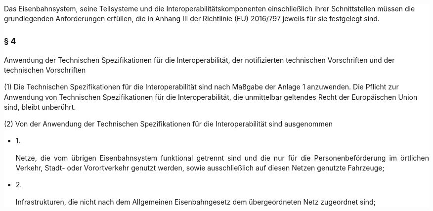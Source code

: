 <div>

<div class="jurAbsatz">

Das Eisenbahnsystem, seine Teilsysteme und die
Interoperabilitätskomponenten einschließlich ihrer Schnittstellen
müssen die grundlegenden Anforderungen erfüllen, die in Anhang III der
Richtlinie (EU) 2016/797 jeweils für sie festgelegt sind.

</div>

</div>

</div>

</div>

<span id="BJNR127010018BJNE000501124.html"></span>

### § 4  
Anwendung der Technischen Spezifikationen für die Interoperabilität, der notifizierten technischen Vorschriften und der technischen Vorschriften

<div>

<div class="jnhtml">

<div>

<div class="jurAbsatz">

(1) Die Technischen Spezifikationen für die Interoperabilität sind nach
Maßgabe der Anlage 1 anzuwenden. Die Pflicht zur Anwendung von
Technischen Spezifikationen für die Interoperabilität, die unmittelbar
geltendes Recht der Europäischen Union sind, bleibt unberührt.

</div>

<div class="jurAbsatz" style="text-align:justify;">

(2) Von der Anwendung der Technischen Spezifikationen für die
Interoperabilität sind ausgenommen

  - 1\.
    
    <div style="">
    
    Netze, die vom übrigen Eisenbahnsystem funktional getrennt sind und
    die nur für die Personenbeförderung im örtlichen Verkehr, Stadt-
    oder Vorortverkehr genutzt werden, sowie ausschließlich auf diesen
    Netzen genutzte Fahrzeuge;
    
    </div>

  - 2\.
    
    <div style="">
    
    Infrastrukturen, die nicht nach dem Allgemeinen Eisenbahngesetz dem
    übergeordneten Netz zugeordnet sind;
    